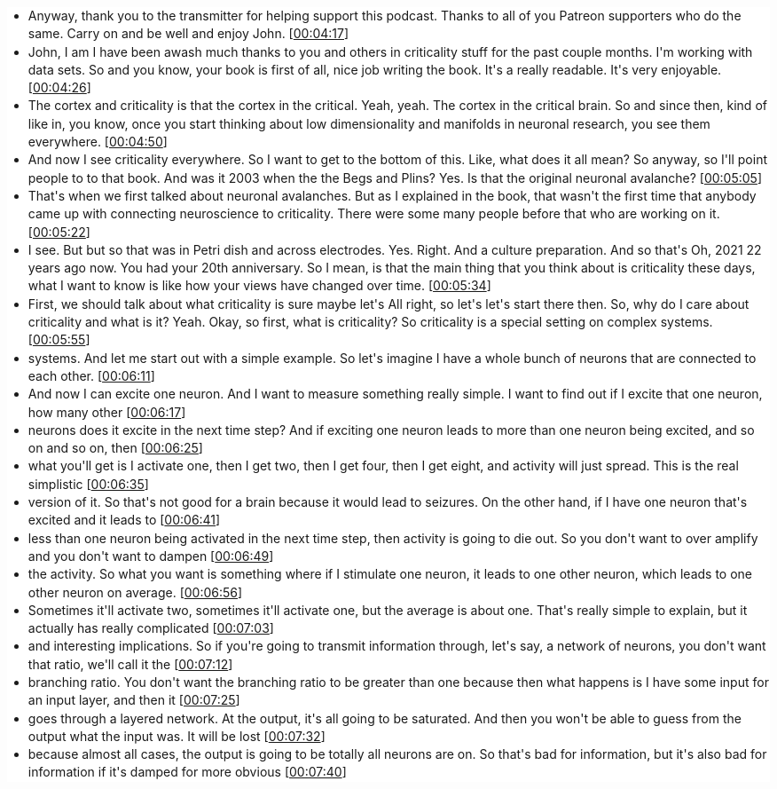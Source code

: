 *  Anyway, thank you to the transmitter for helping support this podcast. Thanks to all of you Patreon supporters who do the same. Carry on and be well and enjoy John. [[00:04:17](https://www.youtube.com/watch?v=ek4l_JnbCVg&t=257.0s)]
*  John, I am I have been awash much thanks to you and others in criticality stuff for the past couple months. I'm working with data sets. So and you know, your book is first of all, nice job writing the book. It's a really readable. It's very enjoyable. [[00:04:26](https://www.youtube.com/watch?v=ek4l_JnbCVg&t=266.0s)]
*  The cortex and criticality is that the cortex in the critical. Yeah, yeah. The cortex in the critical brain. So and since then, kind of like in, you know, once you start thinking about low dimensionality and manifolds in neuronal research, you see them everywhere. [[00:04:50](https://www.youtube.com/watch?v=ek4l_JnbCVg&t=290.0s)]
*  And now I see criticality everywhere. So I want to get to the bottom of this. Like, what does it all mean? So anyway, so I'll point people to to that book. And was it 2003 when the the Begs and Plins? Yes. Is that the original neuronal avalanche? [[00:05:05](https://www.youtube.com/watch?v=ek4l_JnbCVg&t=305.0s)]
*  That's when we first talked about neuronal avalanches. But as I explained in the book, that wasn't the first time that anybody came up with connecting neuroscience to criticality. There were some many people before that who are working on it. [[00:05:22](https://www.youtube.com/watch?v=ek4l_JnbCVg&t=322.0s)]
*  I see. But but so that was in Petri dish and across electrodes. Yes. Right. And a culture preparation. And so that's Oh, 2021 22 years ago now. You had your 20th anniversary. So I mean, is that the main thing that you think about is criticality these days, what I want to know is like how your views have changed over time. [[00:05:34](https://www.youtube.com/watch?v=ek4l_JnbCVg&t=334.0s)]
*  First, we should talk about what criticality is sure maybe let's All right, so let's let's start there then. So, why do I care about criticality and what is it? Yeah. Okay, so first, what is criticality? So criticality is a special setting on complex systems. [[00:05:55](https://www.youtube.com/watch?v=ek4l_JnbCVg&t=355.0s)]
*  systems. And let me start out with a simple example. So let's imagine I have a whole bunch of neurons that are connected to each other. [[00:06:11](https://www.youtube.com/watch?v=ek4l_JnbCVg&t=371.0s)]
*  And now I can excite one neuron. And I want to measure something really simple. I want to find out if I excite that one neuron, how many other [[00:06:17](https://www.youtube.com/watch?v=ek4l_JnbCVg&t=377.0s)]
*  neurons does it excite in the next time step? And if exciting one neuron leads to more than one neuron being excited, and so on and so on, then [[00:06:25](https://www.youtube.com/watch?v=ek4l_JnbCVg&t=385.0s)]
*  what you'll get is I activate one, then I get two, then I get four, then I get eight, and activity will just spread. This is the real simplistic [[00:06:35](https://www.youtube.com/watch?v=ek4l_JnbCVg&t=395.0s)]
*  version of it. So that's not good for a brain because it would lead to seizures. On the other hand, if I have one neuron that's excited and it leads to [[00:06:41](https://www.youtube.com/watch?v=ek4l_JnbCVg&t=401.0s)]
*  less than one neuron being activated in the next time step, then activity is going to die out. So you don't want to over amplify and you don't want to dampen [[00:06:49](https://www.youtube.com/watch?v=ek4l_JnbCVg&t=409.0s)]
*  the activity. So what you want is something where if I stimulate one neuron, it leads to one other neuron, which leads to one other neuron on average. [[00:06:56](https://www.youtube.com/watch?v=ek4l_JnbCVg&t=416.0s)]
*  Sometimes it'll activate two, sometimes it'll activate one, but the average is about one. That's really simple to explain, but it actually has really complicated [[00:07:03](https://www.youtube.com/watch?v=ek4l_JnbCVg&t=423.0s)]
*  and interesting implications. So if you're going to transmit information through, let's say, a network of neurons, you don't want that ratio, we'll call it the [[00:07:12](https://www.youtube.com/watch?v=ek4l_JnbCVg&t=432.0s)]
*  branching ratio. You don't want the branching ratio to be greater than one because then what happens is I have some input for an input layer, and then it [[00:07:25](https://www.youtube.com/watch?v=ek4l_JnbCVg&t=445.0s)]
*  goes through a layered network. At the output, it's all going to be saturated. And then you won't be able to guess from the output what the input was. It will be lost [[00:07:32](https://www.youtube.com/watch?v=ek4l_JnbCVg&t=452.0s)]
*  because almost all cases, the output is going to be totally all neurons are on. So that's bad for information, but it's also bad for information if it's damped for more obvious [[00:07:40](https://www.youtube.com/watch?v=ek4l_JnbCVg&t=460.0s)]